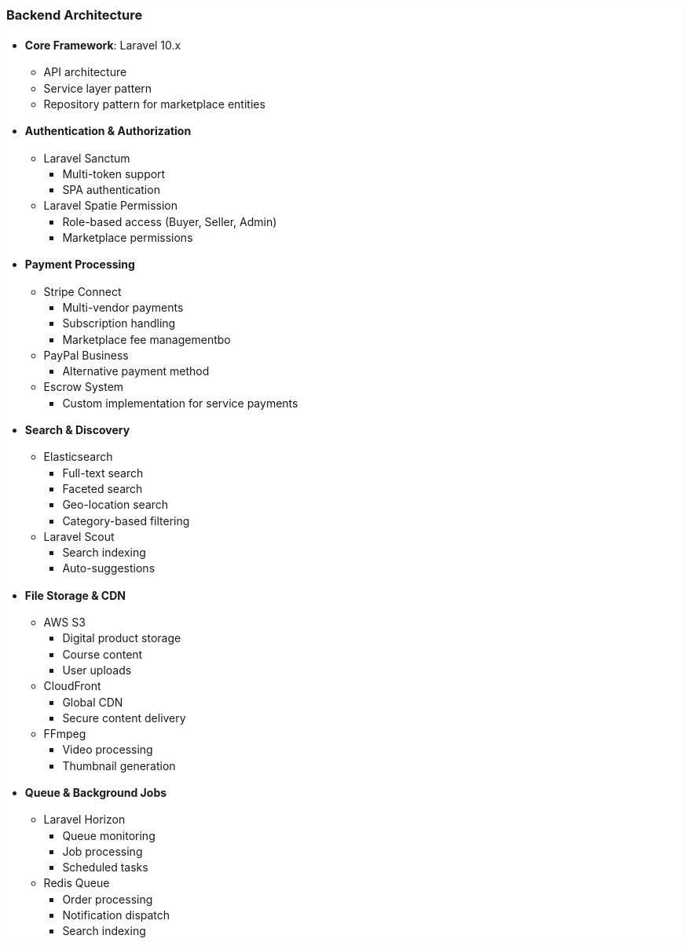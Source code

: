 ### Backend Architecture
- **Core Framework**: Laravel 10.x
  - API architecture
  - Service layer pattern
  - Repository pattern for marketplace entities

- **Authentication & Authorization**
  - Laravel Sanctum
    - Multi-token support
    - SPA authentication
  - Laravel Spatie Permission
    - Role-based access (Buyer, Seller, Admin)
    - Marketplace permissions

- **Payment Processing**
  - Stripe Connect
    - Multi-vendor payments
    - Subscription handling
    - Marketplace fee managementbo
  - PayPal Business
    - Alternative payment method
  - Escrow System
    - Custom implementation for service payments

- **Search & Discovery**
  - Elasticsearch
    - Full-text search
    - Faceted search
    - Geo-location search
    - Category-based filtering
  - Laravel Scout
    - Search indexing
    - Auto-suggestions

- **File Storage & CDN**
  - AWS S3
    - Digital product storage
    - Course content
    - User uploads
  - CloudFront
    - Global CDN
    - Secure content delivery
  - FFmpeg
    - Video processing
    - Thumbnail generation

- **Queue & Background Jobs**
  - Laravel Horizon
    - Queue monitoring
    - Job processing
    - Scheduled tasks
  - Redis Queue
    - Order processing
    - Notification dispatch
    - Search indexing
